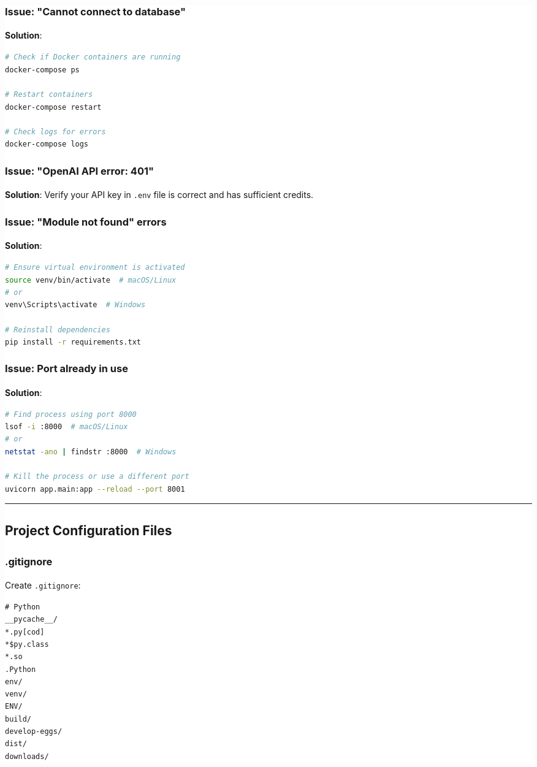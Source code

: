 ### Issue: "Cannot connect to database"

**Solution**:
```bash
# Check if Docker containers are running
docker-compose ps

# Restart containers
docker-compose restart

# Check logs for errors
docker-compose logs
```

### Issue: "OpenAI API error: 401"

**Solution**: Verify your API key in `.env` file is correct and has sufficient credits.

### Issue: "Module not found" errors

**Solution**:
```bash
# Ensure virtual environment is activated
source venv/bin/activate  # macOS/Linux
# or
venv\Scripts\activate  # Windows

# Reinstall dependencies
pip install -r requirements.txt
```

### Issue: Port already in use

**Solution**:
```bash
# Find process using port 8000
lsof -i :8000  # macOS/Linux
# or
netstat -ano | findstr :8000  # Windows

# Kill the process or use a different port
uvicorn app.main:app --reload --port 8001
```

---

## Project Configuration Files

### .gitignore

Create `.gitignore`:

```
# Python
__pycache__/
*.py[cod]
*$py.class
*.so
.Python
env/
venv/
ENV/
build/
develop-eggs/
dist/
downloads/
```